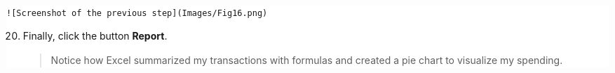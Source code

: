 	![Screenshot of the previous step](Images/Fig16.png)

20. Finally, click the button **Report**.
	> Notice how Excel summarized my transactions with formulas and created a pie chart to visualize my spending.
